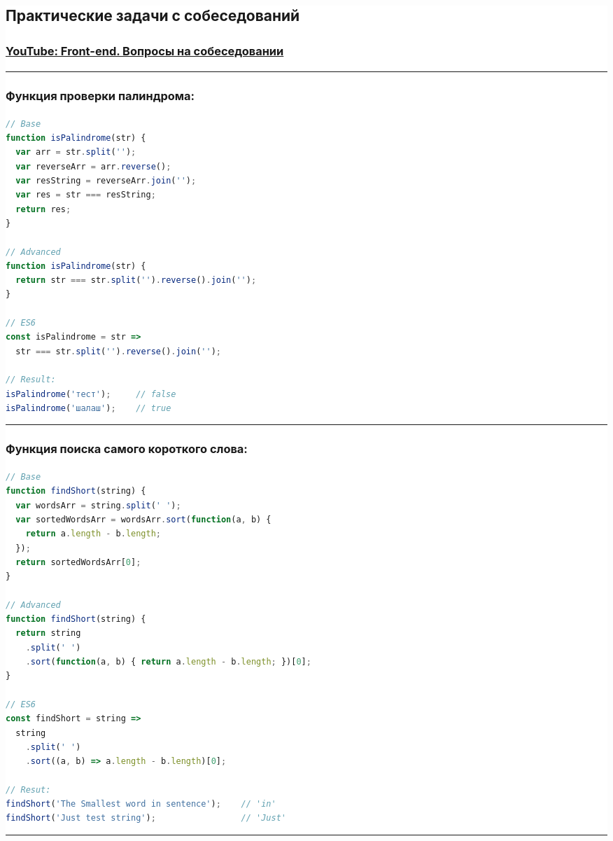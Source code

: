 ## **Практические задачи с собеседований**

### [YouTube: Front-end. Вопросы на собеседовании](https://www.youtube.com/playlist?list=PLNkWIWHIRwMFSLI9wBuHxuGI5lAZ7QNUg)
---

### Функция проверки палиндрома:
```javascript
// Base
function isPalindrome(str) {
  var arr = str.split('');
  var reverseArr = arr.reverse();
  var resString = reverseArr.join('');
  var res = str === resString;
  return res;
}

// Advanced
function isPalindrome(str) {
  return str === str.split('').reverse().join('');
}

// ES6
const isPalindrome = str =>
  str === str.split('').reverse().join('');
  
// Result:
isPalindrome('тест');     // false 
isPalindrome('шалаш');    // true  
```
---
### Функция поиска самого короткого слова:
```javascript
// Base
function findShort(string) {
  var wordsArr = string.split(' ');
  var sortedWordsArr = wordsArr.sort(function(a, b) {
    return a.length - b.length;
  });
  return sortedWordsArr[0];
}

// Advanced
function findShort(string) {
  return string
    .split(' ')
    .sort(function(a, b) { return a.length - b.length; })[0];
}

// ES6
const findShort = string =>
  string
    .split(' ')
    .sort((a, b) => a.length - b.length)[0];
    
// Resut:
findShort('The Smallest word in sentence');    // 'in'
findShort('Just test string');                 // 'Just'    
```
---